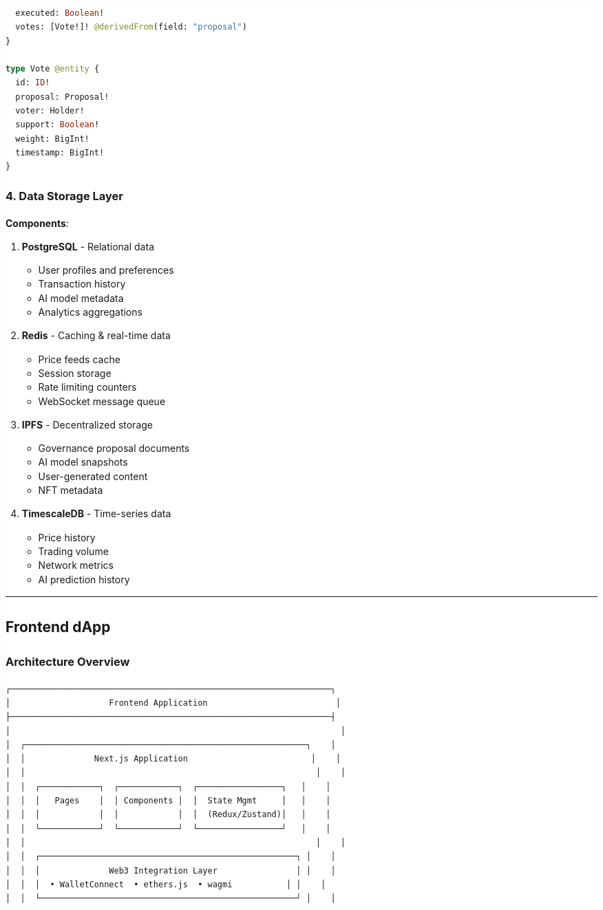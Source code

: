 ```graphql
  executed: Boolean!
  votes: [Vote!]! @derivedFrom(field: "proposal")
}

type Vote @entity {
  id: ID!
  proposal: Proposal!
  voter: Holder!
  support: Boolean!
  weight: BigInt!
  timestamp: BigInt!
}
```

### 4. Data Storage Layer

**Components**:

1. **PostgreSQL** - Relational data
   - User profiles and preferences
   - Transaction history
   - AI model metadata
   - Analytics aggregations

2. **Redis** - Caching & real-time data
   - Price feeds cache
   - Session storage
   - Rate limiting counters
   - WebSocket message queue

3. **IPFS** - Decentralized storage
   - Governance proposal documents
   - AI model snapshots
   - User-generated content
   - NFT metadata

4. **TimescaleDB** - Time-series data
   - Price history
   - Trading volume
   - Network metrics
   - AI prediction history

---

## Frontend dApp

### Architecture Overview

```
┌─────────────────────────────────────────────────────────────────┐
│                    Frontend Application                          │
├─────────────────────────────────────────────────────────────────┤
│                                                                   │
│  ┌─────────────────────────────────────────────────────────┐    │
│  │              Next.js Application                         │    │
│  │                                                           │    │
│  │  ┌────────────┐  ┌────────────┐  ┌─────────────────┐   │    │
│  │  │   Pages    │  │ Components │  │  State Mgmt     │   │    │
│  │  │            │  │            │  │  (Redux/Zustand)│   │    │
│  │  └────────────┘  └────────────┘  └─────────────────┘   │    │
│  │                                                           │    │
│  │  ┌────────────────────────────────────────────────────┐ │    │
│  │  │              Web3 Integration Layer                │ │    │
│  │  │  • WalletConnect  • ethers.js  • wagmi           │ │    │
│  │  └────────────────────────────────────────────────────┘ │    │
```